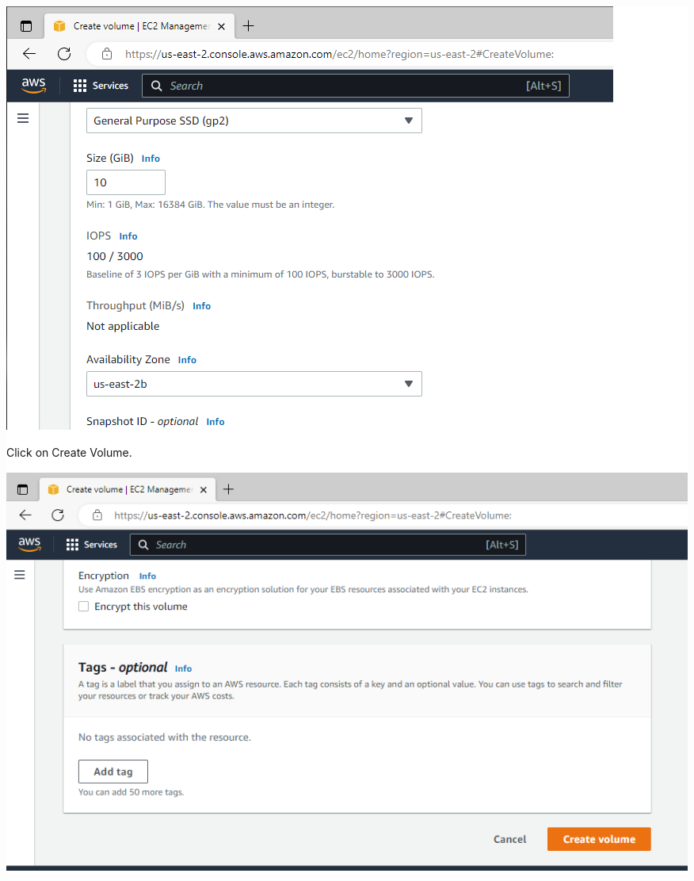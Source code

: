 ![Size and AZ Changes_DB](./Images/Size%20and%20AZ%20Changes_DB.PNG)


Click on Create Volume.


![Create Volume_DB](./Images/Create%20Volume_DB.PNG)

